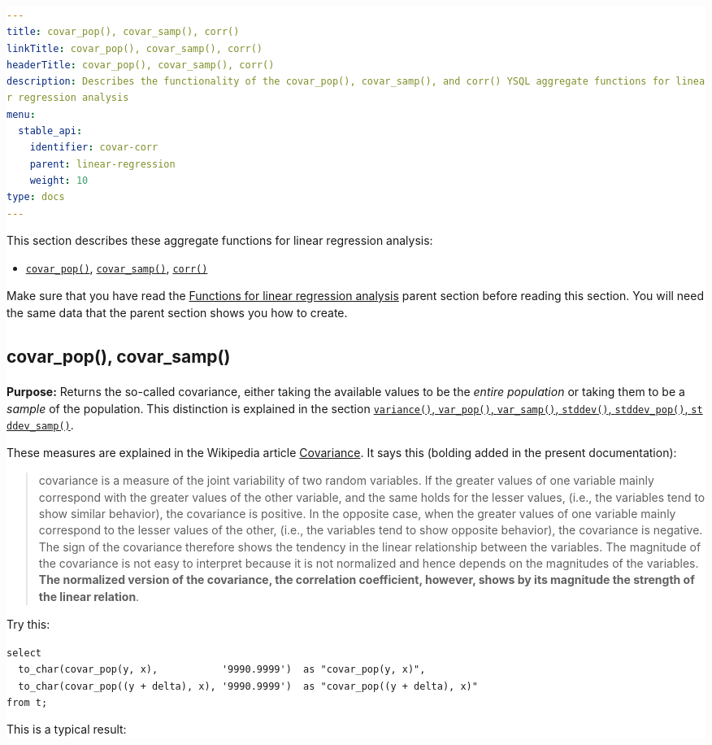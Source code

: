 ```yaml
---
title: covar_pop(), covar_samp(), corr()
linkTitle: covar_pop(), covar_samp(), corr()
headerTitle: covar_pop(), covar_samp(), corr()
description: Describes the functionality of the covar_pop(), covar_samp(), and corr() YSQL aggregate functions for linear regression analysis
menu:
  stable_api:
    identifier: covar-corr
    parent: linear-regression
    weight: 10
type: docs
---
```


This section describes these aggregate functions for linear regression analysis:

- [`covar_pop()`](./#covar-pop-covar-samp), [`covar_samp()`](./#covar-pop-covar-samp), [`corr()`](./#corr)

Make sure that you have read the [Functions for linear regression analysis](../../linear-regression/) parent section before reading this section. You will need the same data that the parent section shows you how to create.

## covar_pop(), covar_samp()

**Purpose:** Returns the so-called covariance, either taking the available values to be the _entire population_ or taking them to be a _sample_ of the population. This distinction is explained in the section [`variance()`, `var_pop()`, `var_samp()`, `stddev()`, `stddev_pop()`, `stddev_samp()`](../../variance-stddev/).

These measures are explained in the Wikipedia article [Covariance](https://en.wikipedia.org/wiki/Covariance#Definition). It says this (bolding added in the present documentation):

> covariance is a measure of the joint variability of two random variables. If the greater values of one variable mainly correspond with the greater values of the other variable, and the same holds for the lesser values, (i.e., the variables tend to show similar behavior), the covariance is positive. In the opposite case, when the greater values of one variable mainly correspond to the lesser values of the other, (i.e., the variables tend to show opposite behavior), the covariance is negative. The sign of the covariance therefore shows the tendency in the linear relationship between the variables. The magnitude of the covariance is not easy to interpret because it is not normalized and hence depends on the magnitudes of the variables. **The normalized version of the covariance, the correlation coefficient, however, shows by its magnitude the strength of the linear relation**.

Try this:

```plpgsql
select
  to_char(covar_pop(y, x),           '9990.9999')  as "covar_pop(y, x)",
  to_char(covar_pop((y + delta), x), '9990.9999')  as "covar_pop((y + delta), x)"
from t;
```

This is a typical result:
